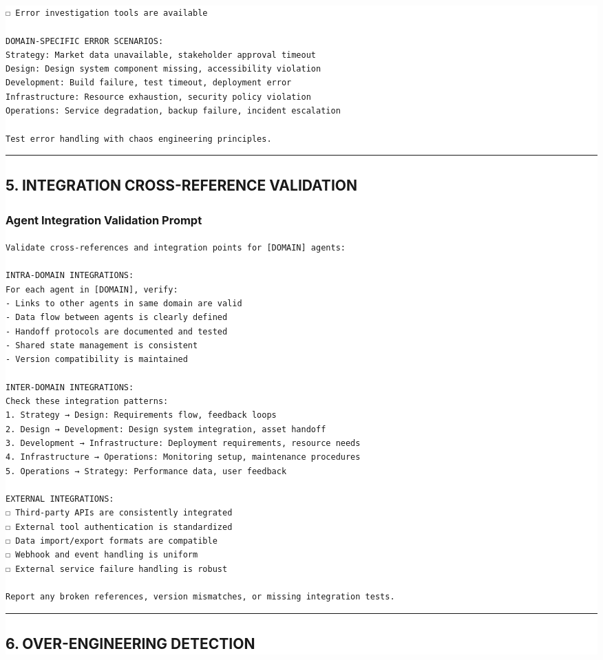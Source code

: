 ```
☐ Error investigation tools are available

DOMAIN-SPECIFIC ERROR SCENARIOS:
Strategy: Market data unavailable, stakeholder approval timeout
Design: Design system component missing, accessibility violation
Development: Build failure, test timeout, deployment error
Infrastructure: Resource exhaustion, security policy violation
Operations: Service degradation, backup failure, incident escalation

Test error handling with chaos engineering principles.
```

---

## **5. INTEGRATION CROSS-REFERENCE VALIDATION**

### **Agent Integration Validation Prompt**
```
Validate cross-references and integration points for [DOMAIN] agents:

INTRA-DOMAIN INTEGRATIONS:
For each agent in [DOMAIN], verify:
- Links to other agents in same domain are valid
- Data flow between agents is clearly defined
- Handoff protocols are documented and tested
- Shared state management is consistent
- Version compatibility is maintained

INTER-DOMAIN INTEGRATIONS:
Check these integration patterns:
1. Strategy → Design: Requirements flow, feedback loops
2. Design → Development: Design system integration, asset handoff
3. Development → Infrastructure: Deployment requirements, resource needs
4. Infrastructure → Operations: Monitoring setup, maintenance procedures
5. Operations → Strategy: Performance data, user feedback

EXTERNAL INTEGRATIONS:
☐ Third-party APIs are consistently integrated
☐ External tool authentication is standardized
☐ Data import/export formats are compatible
☐ Webhook and event handling is uniform
☐ External service failure handling is robust

Report any broken references, version mismatches, or missing integration tests.
```

---

## **6. OVER-ENGINEERING DETECTION**
